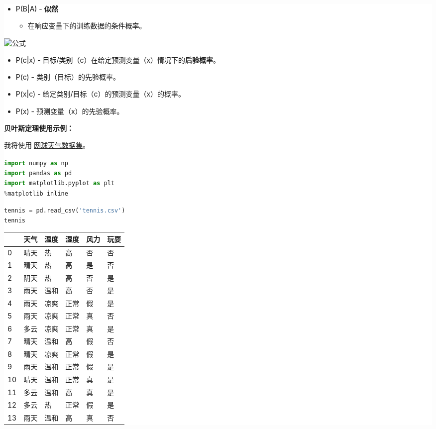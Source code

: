 +   P(B|A) - **似然**

    +   在响应变量下的训练数据的条件概率。

![公式](../Images/b132eb838838ec88563bb42acd6e8ded.png)

+   P(c|x) - 目标/类别（c）在给定预测变量（x）情况下的**后验概率**。

+   P(c) - 类别（目标）的先验概率。

+   P(x|c) - 给定类别/目标（c）的预测变量（x）的概率。

+   P(x) - 预测变量（x）的先验概率。

**贝叶斯定理使用示例：**

我将使用 [网球天气数据集](https://www.kaggle.com/pranavpandey2511/naive-bayes-classifier-from-scratch/data)。

```py
import numpy as np
import pandas as pd
import matplotlib.pyplot as plt
%matplotlib inline

```

```py
tennis = pd.read_csv('tennis.csv')
tennis

```

|  | 天气 | 温度 | 湿度 | 风力 | 玩耍 |
| --- | --- | --- | --- | --- | --- |
| 0 | 晴天 | 热 | 高 | 否 | 否 |
| 1 | 晴天 | 热 | 高 | 是 | 否 |
| 2 | 阴天 | 热 | 高 | 否 | 是 |
| 3 | 雨天 | 温和 | 高 | 否 | 是 |
| 4 | 雨天 | 凉爽 | 正常 | 假 | 是 |
| 5 | 雨天 | 凉爽 | 正常 | 真 | 否 |
| 6 | 多云 | 凉爽 | 正常 | 真 | 是 |
| 7 | 晴天 | 温和 | 高 | 假 | 否 |
| 8 | 晴天 | 凉爽 | 正常 | 假 | 是 |
| 9 | 雨天 | 温和 | 正常 | 假 | 是 |
| 10 | 晴天 | 温和 | 正常 | 真 | 是 |
| 11 | 多云 | 温和 | 高 | 真 | 是 |
| 12 | 多云 | 热 | 正常 | 假 | 是 |
| 13 | 雨天 | 温和 | 高 | 真 | 否 |

